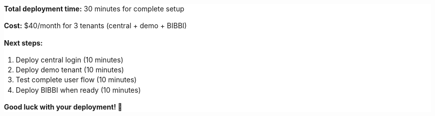 **Total deployment time:** 30 minutes for complete setup

**Cost:** $40/month for 3 tenants (central + demo + BIBBI)

**Next steps:**
1. Deploy central login (10 minutes)
2. Deploy demo tenant (10 minutes)
3. Test complete user flow (10 minutes)
4. Deploy BIBBI when ready (10 minutes)

**Good luck with your deployment! 🚀**
